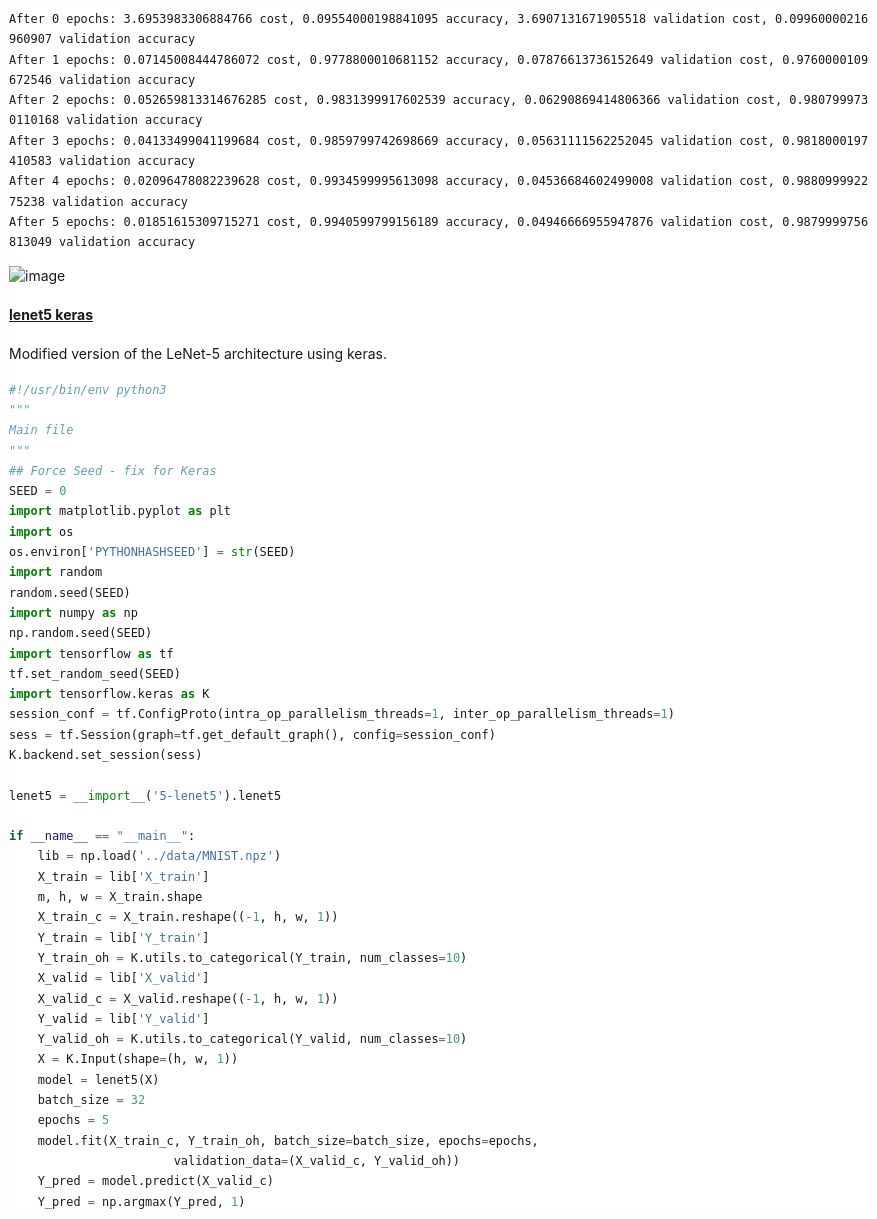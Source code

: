 ```
After 0 epochs: 3.6953983306884766 cost, 0.09554000198841095 accuracy, 3.6907131671905518 validation cost, 0.09960000216960907 validation accuracy
After 1 epochs: 0.07145008444786072 cost, 0.9778800010681152 accuracy, 0.07876613736152649 validation cost, 0.9760000109672546 validation accuracy
After 2 epochs: 0.052659813314676285 cost, 0.9831399917602539 accuracy, 0.06290869414806366 validation cost, 0.9807999730110168 validation accuracy
After 3 epochs: 0.04133499041199684 cost, 0.9859799742698669 accuracy, 0.05631111562252045 validation cost, 0.9818000197410583 validation accuracy
After 4 epochs: 0.02096478082239628 cost, 0.9934599995613098 accuracy, 0.04536684602499008 validation cost, 0.988099992275238 validation accuracy
After 5 epochs: 0.01851615309715271 cost, 0.9940599799156189 accuracy, 0.04946666955947876 validation cost, 0.9879999756813049 validation accuracy

```
![image](https://github.com/AnthonyArmour/holbertonschool-machine_learning/blob/master/supervised_learning/0x00-cnn/images/lenet5-pred-1.png)

#### [lenet5 keras](https://github.com/AnthonyArmour/holbertonschool-machine_learning/blob/master/supervised_learning/0x00-cnn/5-lenet5.py "lenet5 keras")
Modified version of the LeNet-5 architecture using keras.

``` python
#!/usr/bin/env python3
"""
Main file
"""
## Force Seed - fix for Keras
SEED = 0
import matplotlib.pyplot as plt
import os
os.environ['PYTHONHASHSEED'] = str(SEED)
import random
random.seed(SEED)
import numpy as np
np.random.seed(SEED)
import tensorflow as tf
tf.set_random_seed(SEED)
import tensorflow.keras as K
session_conf = tf.ConfigProto(intra_op_parallelism_threads=1, inter_op_parallelism_threads=1)
sess = tf.Session(graph=tf.get_default_graph(), config=session_conf)
K.backend.set_session(sess)

lenet5 = __import__('5-lenet5').lenet5

if __name__ == "__main__":
    lib = np.load('../data/MNIST.npz')
    X_train = lib['X_train']
    m, h, w = X_train.shape
    X_train_c = X_train.reshape((-1, h, w, 1))
    Y_train = lib['Y_train']
    Y_train_oh = K.utils.to_categorical(Y_train, num_classes=10)
    X_valid = lib['X_valid']
    X_valid_c = X_valid.reshape((-1, h, w, 1))
    Y_valid = lib['Y_valid']
    Y_valid_oh = K.utils.to_categorical(Y_valid, num_classes=10)
    X = K.Input(shape=(h, w, 1))
    model = lenet5(X)
    batch_size = 32
    epochs = 5
    model.fit(X_train_c, Y_train_oh, batch_size=batch_size, epochs=epochs,
                       validation_data=(X_valid_c, Y_valid_oh))
    Y_pred = model.predict(X_valid_c)
    Y_pred = np.argmax(Y_pred, 1)
```